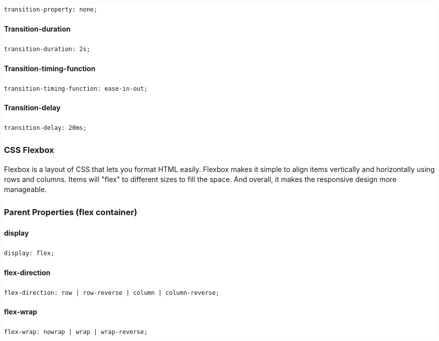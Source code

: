 
```
transition-property: none;
```



#### **Transition-duration**


```
transition-duration: 2s;
```



#### **Transition-timing-function**


```
transition-timing-function: ease-in-out;
```



#### **Transition-delay**


```
transition-delay: 20ms;
```



### **CSS Flexbox**

Flexbox is a layout of CSS that lets you format HTML easily. Flexbox makes it simple to align items vertically and horizontally using rows and columns. Items will "flex" to different sizes to fill the space. And overall, it makes the responsive design more manageable.


### **Parent Properties (flex container)**


#### **display**


```
display: flex;
```



#### **flex-direction**


```
flex-direction: row | row-reverse | column | column-reverse;
```



#### **flex-wrap**


```
flex-wrap: nowrap | wrap | wrap-reverse;
```
